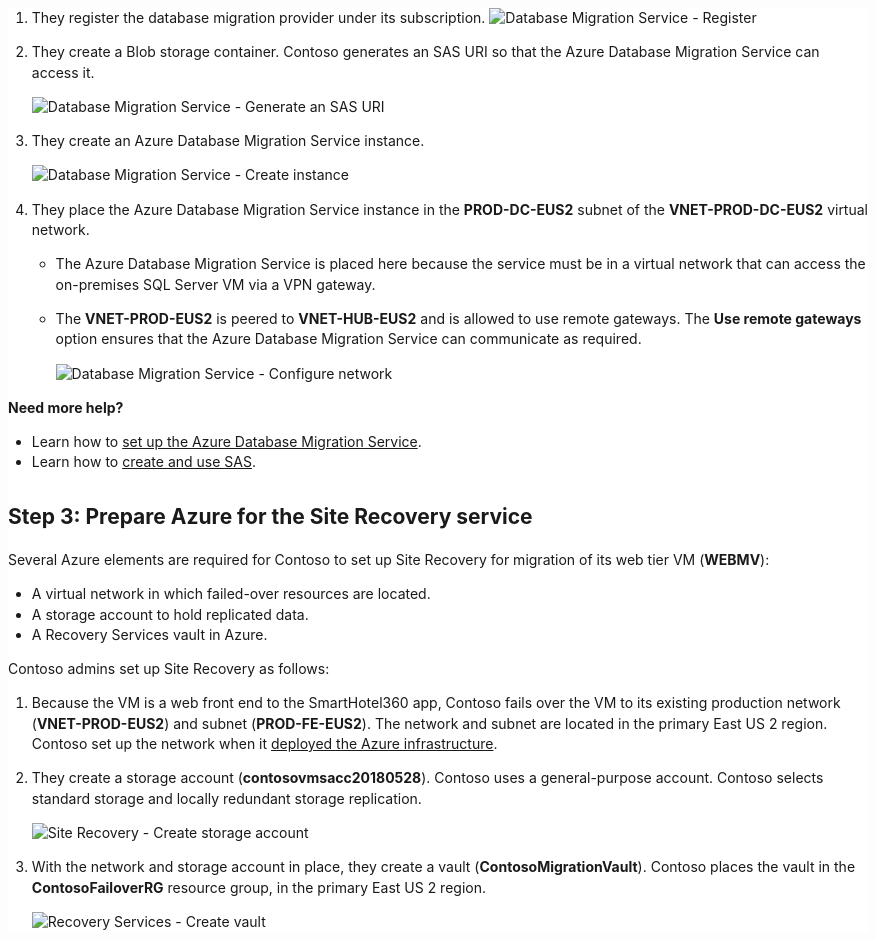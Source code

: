 1. They register the database migration provider under its subscription.
    ![Database Migration Service - Register](media/contoso-migration-rehost-vm-sql-managed-instance/dms-subscription.png)

2. They create a Blob storage container. Contoso generates an SAS URI so that the Azure Database Migration Service can access it.

    ![Database Migration Service - Generate an SAS URI](media/contoso-migration-rehost-vm-sql-managed-instance/dms-sas.png)

3. They create an Azure Database Migration Service instance.

    ![Database Migration Service - Create instance](media/contoso-migration-rehost-vm-sql-managed-instance/dms-instance.png)

4. They place the Azure Database Migration Service instance in the **PROD-DC-EUS2** subnet of the **VNET-PROD-DC-EUS2** virtual network.
    - The Azure Database Migration Service is placed here because the service must be in a virtual network that can access the on-premises SQL Server VM via a VPN gateway.
    - The **VNET-PROD-EUS2** is peered to **VNET-HUB-EUS2** and is allowed to use remote gateways. The **Use remote gateways** option ensures that the Azure Database Migration Service can communicate as required.

        ![Database Migration Service - Configure network](media/contoso-migration-rehost-vm-sql-managed-instance/dms-network.png)

**Need more help?**

- Learn how to [set up the Azure Database Migration Service](/azure/dms/quickstart-create-data-migration-service-portal).
- Learn how to [create and use SAS](/azure/storage/blobs/storage-dotnet-shared-access-signature-part-2).

## Step 3: Prepare Azure for the Site Recovery service

Several Azure elements are required for Contoso to set up Site Recovery for migration of its web tier VM (**WEBMV**):

- A virtual network in which failed-over resources are located.
- A storage account to hold replicated data.
- A Recovery Services vault in Azure.

Contoso admins set up Site Recovery as follows:

1. Because the VM is a web front end to the SmartHotel360 app, Contoso fails over the VM to its existing production network (**VNET-PROD-EUS2**) and subnet (**PROD-FE-EUS2**). The network and subnet are located in the primary East US 2 region. Contoso set up the network when it [deployed the Azure infrastructure](contoso-migration-infrastructure.md).
2. They create a storage account (**contosovmsacc20180528**). Contoso uses a general-purpose account. Contoso selects standard storage and locally redundant storage replication.

    ![Site Recovery - Create storage account](media/contoso-migration-rehost-vm-sql-managed-instance/asr-storage.png)

3. With the network and storage account in place, they create a vault (**ContosoMigrationVault**). Contoso places the vault in the **ContosoFailoverRG** resource group, in the primary East US 2 region.

    ![Recovery Services - Create vault](media/contoso-migration-rehost-vm-sql-managed-instance/asr-vault.png)

